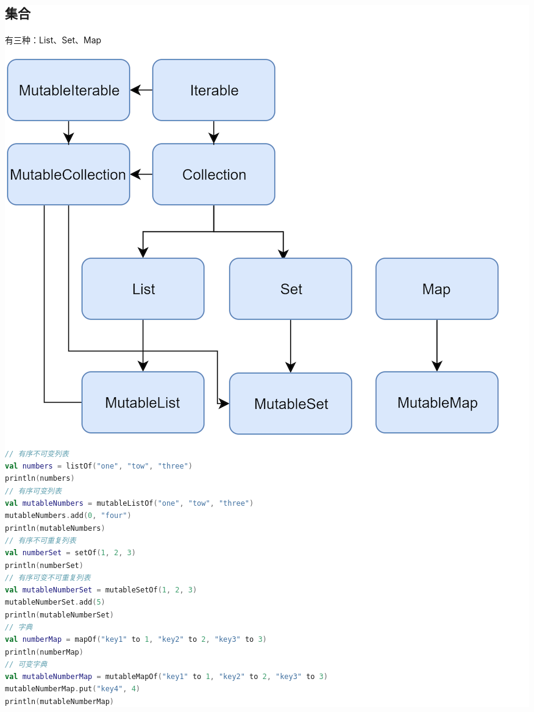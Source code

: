 ## 集合

有三种：List、Set、Map

![Kotlin](../assets/../../assets/kotlin_collection.png)

```kotlin
// 有序不可变列表
val numbers = listOf("one", "tow", "three")
println(numbers)
// 有序可变列表
val mutableNumbers = mutableListOf("one", "tow", "three")
mutableNumbers.add(0, "four")
println(mutableNumbers)
// 有序不可重复列表
val numberSet = setOf(1, 2, 3)
println(numberSet)
// 有序可变不可重复列表
val mutableNumberSet = mutableSetOf(1, 2, 3)
mutableNumberSet.add(5)
println(mutableNumberSet)
// 字典
val numberMap = mapOf("key1" to 1, "key2" to 2, "key3" to 3)
println(numberMap)
// 可变字典
val mutableNumberMap = mutableMapOf("key1" to 1, "key2" to 2, "key3" to 3)
mutableNumberMap.put("key4", 4)
println(mutableNumberMap)
```
